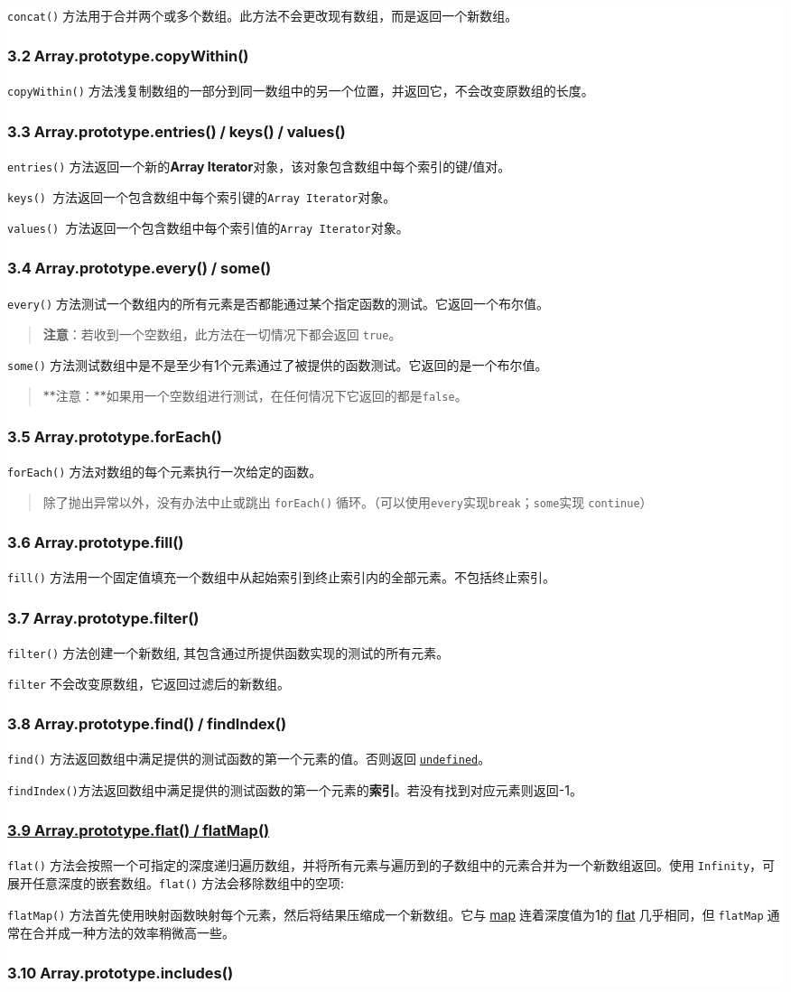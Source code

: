  `concat()` 方法用于合并两个或多个数组。此方法不会更改现有数组，而是返回一个新数组。

### 3.2 Array.prototype.copyWithin()

`copyWithin()` 方法浅复制数组的一部分到同一数组中的另一个位置，并返回它，不会改变原数组的长度。

### 3.3 Array.prototype.entries() / keys() / values()

`entries()` 方法返回一个新的**Array Iterator**对象，该对象包含数组中每个索引的键/值对。

 `keys() `方法返回一个包含数组中每个索引键的`Array Iterator`对象。

 `values() `方法返回一个包含数组中每个索引值的`Array Iterator`对象。

### 3.4 Array.prototype.every() / some()

`every()` 方法测试一个数组内的所有元素是否都能通过某个指定函数的测试。它返回一个布尔值。

> **注意**：若收到一个空数组，此方法在一切情况下都会返回 `true`。

`some()` 方法测试数组中是不是至少有1个元素通过了被提供的函数测试。它返回的是一个布尔值。

> **注意：**如果用一个空数组进行测试，在任何情况下它返回的都是`false`。

### 3.5  Array.prototype.forEach()

`forEach()` 方法对数组的每个元素执行一次给定的函数。

>  除了抛出异常以外，没有办法中止或跳出 `forEach()` 循环。（可以使用`every`实现`break`；`some`实现 `continue`）

### 3.6 Array.prototype.fill()

`fill()` 方法用一个固定值填充一个数组中从起始索引到终止索引内的全部元素。不包括终止索引。

### 3.7 Array.prototype.filter()

`filter()` 方法创建一个新数组, 其包含通过所提供函数实现的测试的所有元素。

`filter` 不会改变原数组，它返回过滤后的新数组。

### 3.8 Array.prototype.find() / findIndex()

 `find()` 方法返回数组中满足提供的测试函数的第一个元素的值。否则返回 [`undefined`](https://developer.mozilla.org/zh-CN/docs/Web/JavaScript/Reference/Global_Objects/undefined)。

`findIndex()`方法返回数组中满足提供的测试函数的第一个元素的**索引**。若没有找到对应元素则返回-1。

### <u>3.9 Array.prototype.flat() / flatMap()</u>

`flat()` 方法会按照一个可指定的深度递归遍历数组，并将所有元素与遍历到的子数组中的元素合并为一个新数组返回。使用 `Infinity`，可展开任意深度的嵌套数组。`flat()` 方法会移除数组中的空项:

`flatMap()` 方法首先使用映射函数映射每个元素，然后将结果压缩成一个新数组。它与 [map](https://developer.mozilla.org/en-US/docs/Web/JavaScript/Reference/Global_Objects/Array/map) 连着深度值为1的 [flat](https://developer.mozilla.org/en-US/docs/Web/JavaScript/Reference/Global_Objects/Array/flat) 几乎相同，但 `flatMap` 通常在合并成一种方法的效率稍微高一些。

### 3.10 Array.prototype.includes()
